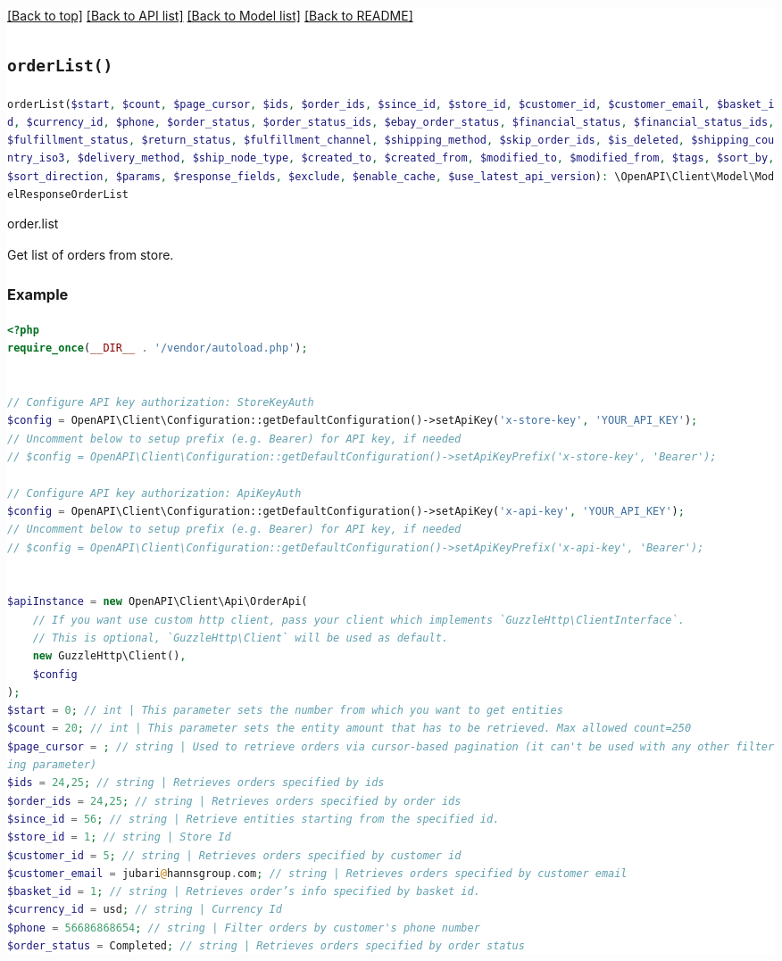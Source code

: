 [[Back to top]](#) [[Back to API list]](../../README.md#endpoints)
[[Back to Model list]](../../README.md#models)
[[Back to README]](../../README.md)

## `orderList()`

```php
orderList($start, $count, $page_cursor, $ids, $order_ids, $since_id, $store_id, $customer_id, $customer_email, $basket_id, $currency_id, $phone, $order_status, $order_status_ids, $ebay_order_status, $financial_status, $financial_status_ids, $fulfillment_status, $return_status, $fulfillment_channel, $shipping_method, $skip_order_ids, $is_deleted, $shipping_country_iso3, $delivery_method, $ship_node_type, $created_to, $created_from, $modified_to, $modified_from, $tags, $sort_by, $sort_direction, $params, $response_fields, $exclude, $enable_cache, $use_latest_api_version): \OpenAPI\Client\Model\ModelResponseOrderList
```

order.list

Get list of orders from store.

### Example

```php
<?php
require_once(__DIR__ . '/vendor/autoload.php');


// Configure API key authorization: StoreKeyAuth
$config = OpenAPI\Client\Configuration::getDefaultConfiguration()->setApiKey('x-store-key', 'YOUR_API_KEY');
// Uncomment below to setup prefix (e.g. Bearer) for API key, if needed
// $config = OpenAPI\Client\Configuration::getDefaultConfiguration()->setApiKeyPrefix('x-store-key', 'Bearer');

// Configure API key authorization: ApiKeyAuth
$config = OpenAPI\Client\Configuration::getDefaultConfiguration()->setApiKey('x-api-key', 'YOUR_API_KEY');
// Uncomment below to setup prefix (e.g. Bearer) for API key, if needed
// $config = OpenAPI\Client\Configuration::getDefaultConfiguration()->setApiKeyPrefix('x-api-key', 'Bearer');


$apiInstance = new OpenAPI\Client\Api\OrderApi(
    // If you want use custom http client, pass your client which implements `GuzzleHttp\ClientInterface`.
    // This is optional, `GuzzleHttp\Client` will be used as default.
    new GuzzleHttp\Client(),
    $config
);
$start = 0; // int | This parameter sets the number from which you want to get entities
$count = 20; // int | This parameter sets the entity amount that has to be retrieved. Max allowed count=250
$page_cursor = ; // string | Used to retrieve orders via cursor-based pagination (it can't be used with any other filtering parameter)
$ids = 24,25; // string | Retrieves orders specified by ids
$order_ids = 24,25; // string | Retrieves orders specified by order ids
$since_id = 56; // string | Retrieve entities starting from the specified id.
$store_id = 1; // string | Store Id
$customer_id = 5; // string | Retrieves orders specified by customer id
$customer_email = jubari@hannsgroup.com; // string | Retrieves orders specified by customer email
$basket_id = 1; // string | Retrieves order’s info specified by basket id.
$currency_id = usd; // string | Currency Id
$phone = 56686868654; // string | Filter orders by customer's phone number
$order_status = Completed; // string | Retrieves orders specified by order status
```